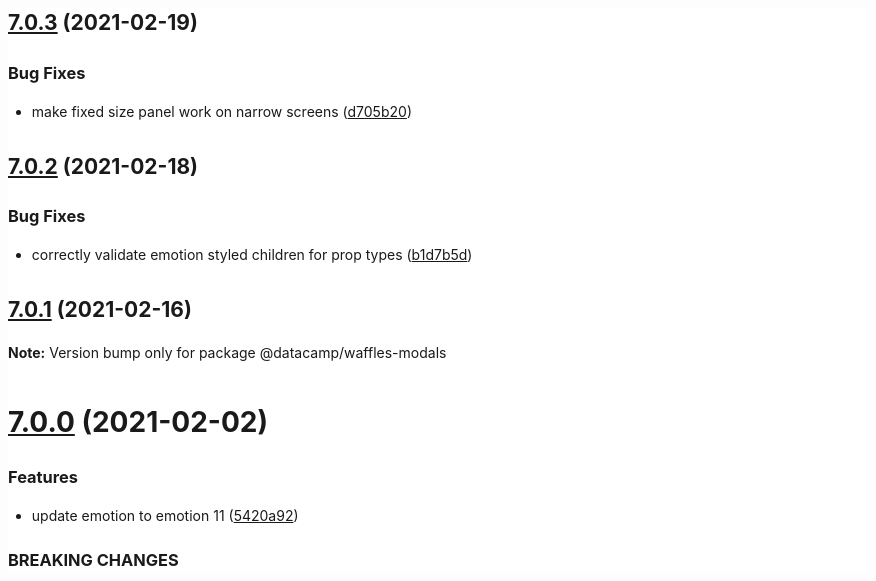 


## [7.0.3](https://github.com/datacamp-engineering/design-system/tree/master/packages/react-components/modals/compare/@datacamp/waffles-modals@7.0.2...@datacamp/waffles-modals@7.0.3) (2021-02-19)


### Bug Fixes

* make fixed size panel work on narrow screens ([d705b20](https://github.com/datacamp-engineering/design-system/tree/master/packages/react-components/modals/commit/d705b20))





## [7.0.2](https://github.com/datacamp-engineering/design-system/tree/master/packages/react-components/modals/compare/@datacamp/waffles-modals@7.0.1...@datacamp/waffles-modals@7.0.2) (2021-02-18)


### Bug Fixes

* correctly validate emotion styled children for prop types ([b1d7b5d](https://github.com/datacamp-engineering/design-system/tree/master/packages/react-components/modals/commit/b1d7b5d))





## [7.0.1](https://github.com/datacamp-engineering/design-system/tree/master/packages/react-components/modals/compare/@datacamp/waffles-modals@7.0.0...@datacamp/waffles-modals@7.0.1) (2021-02-16)

**Note:** Version bump only for package @datacamp/waffles-modals





# [7.0.0](https://github.com/datacamp-engineering/design-system/tree/master/packages/react-components/modals/compare/@datacamp/waffles-modals@6.1.8...@datacamp/waffles-modals@7.0.0) (2021-02-02)


### Features

* update emotion to emotion 11 ([5420a92](https://github.com/datacamp-engineering/design-system/tree/master/packages/react-components/modals/commit/5420a92))


### BREAKING CHANGES
